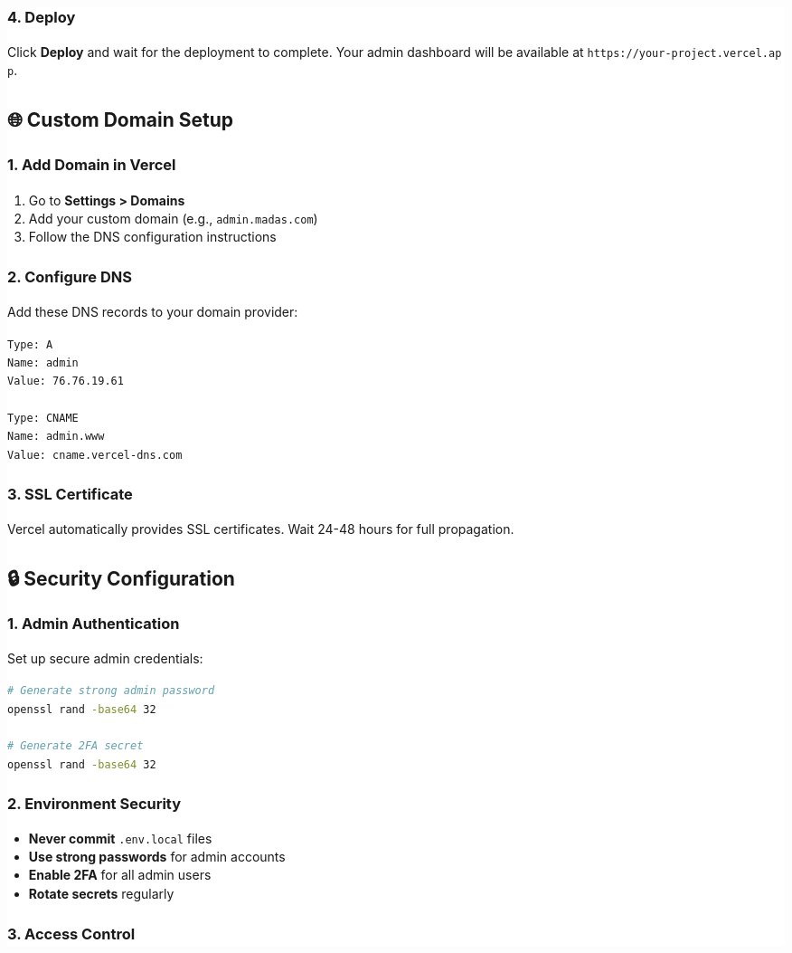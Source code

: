 ### 4. Deploy

Click **Deploy** and wait for the deployment to complete. Your admin dashboard will be available at `https://your-project.vercel.app`.

## 🌐 Custom Domain Setup

### 1. Add Domain in Vercel

1. Go to **Settings > Domains**
2. Add your custom domain (e.g., `admin.madas.com`)
3. Follow the DNS configuration instructions

### 2. Configure DNS

Add these DNS records to your domain provider:

```
Type: A
Name: admin
Value: 76.76.19.61

Type: CNAME
Name: admin.www
Value: cname.vercel-dns.com
```

### 3. SSL Certificate

Vercel automatically provides SSL certificates. Wait 24-48 hours for full propagation.

## 🔒 Security Configuration

### 1. Admin Authentication

Set up secure admin credentials:

```bash
# Generate strong admin password
openssl rand -base64 32

# Generate 2FA secret
openssl rand -base64 32
```

### 2. Environment Security

- **Never commit** `.env.local` files
- **Use strong passwords** for admin accounts
- **Enable 2FA** for all admin users
- **Rotate secrets** regularly

### 3. Access Control
